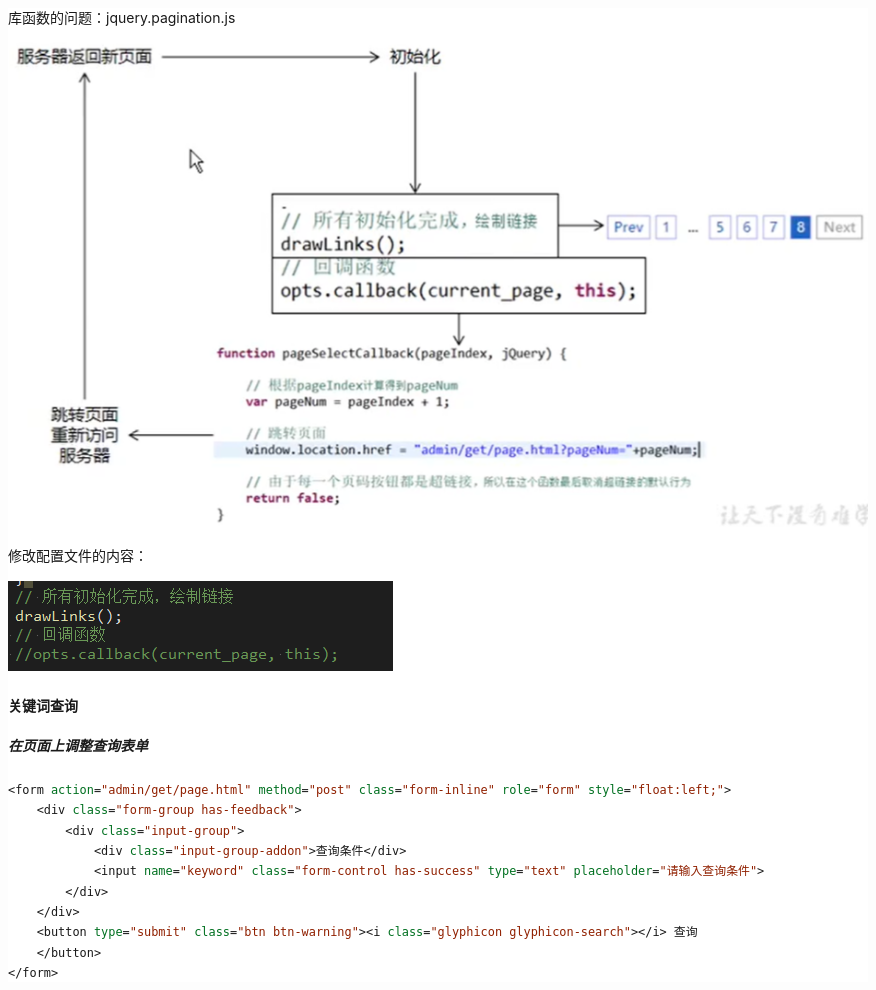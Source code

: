 库函数的问题：jquery.pagination.js


![](images/微信截图_20201210141959.png)

修改配置文件的内容：

![](images/微信截图_20201210142955.png)

#### 关键词查询

##### 在页面上调整查询表单

```jsp
<form action="admin/get/page.html" method="post" class="form-inline" role="form" style="float:left;">
    <div class="form-group has-feedback">
        <div class="input-group">
            <div class="input-group-addon">查询条件</div>
            <input name="keyword" class="form-control has-success" type="text" placeholder="请输入查询条件">
        </div>
    </div>
    <button type="submit" class="btn btn-warning"><i class="glyphicon glyphicon-search"></i> 查询
    </button>
</form>
```
